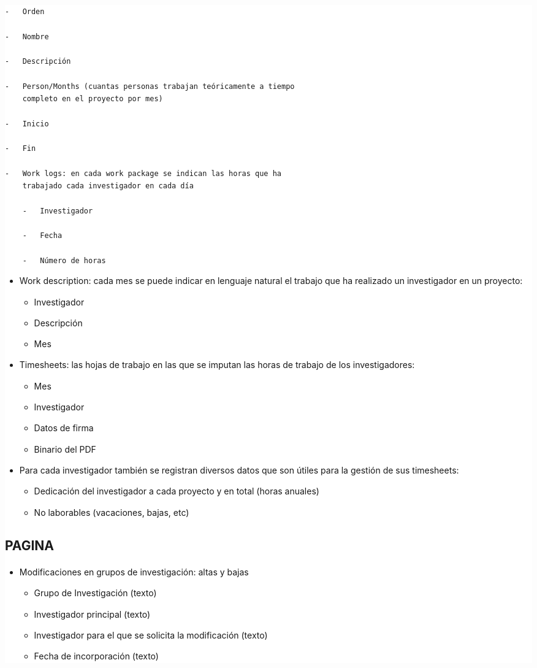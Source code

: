     -   Orden

    -   Nombre

    -   Descripción

    -   Person/Months (cuantas personas trabajan teóricamente a tiempo
        completo en el proyecto por mes)

    -   Inicio

    -   Fin

    -   Work logs: en cada work package se indican las horas que ha
        trabajado cada investigador en cada día

        -   Investigador

        -   Fecha

        -   Número de horas

-   Work description: cada mes se puede indicar en lenguaje natural el
    trabajo que ha realizado un investigador en un proyecto:

    -   Investigador

    -   Descripción

    -   Mes

-   Timesheets: las hojas de trabajo en las que se imputan las horas de
    trabajo de los investigadores:

    -   Mes

    -   Investigador

    -   Datos de firma

    -   Binario del PDF

-   Para cada investigador también se registran diversos datos que son
    útiles para la gestión de sus timesheets:

    -   Dedicación del investigador a cada proyecto y en total (horas
        anuales)

    -   No laborables (vacaciones, bajas, etc)

PAGINA
------

-   Modificaciones en grupos de investigación: altas y bajas

    -   Grupo de Investigación (texto)

    -   Investigador principal (texto)

    -   Investigador para el que se solicita la modificación (texto)

    -   Fecha de incorporación (texto)
